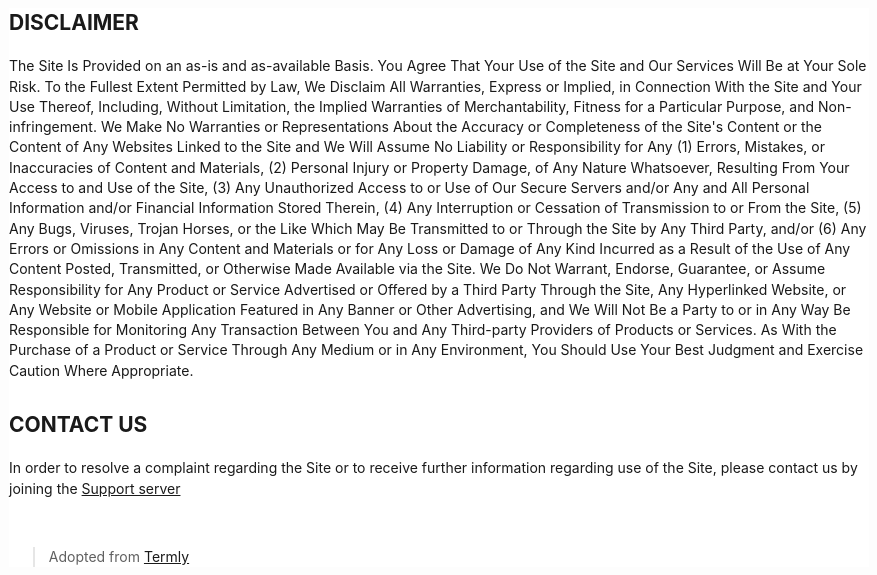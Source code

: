 
## DISCLAIMER

The Site Is Provided on an as-is and as-available Basis. You Agree That Your Use of the Site and Our Services Will Be at Your Sole Risk. To the Fullest Extent Permitted by Law, We Disclaim All Warranties, Express or Implied, in Connection With the Site and Your Use Thereof, Including, Without Limitation, the Implied Warranties of Merchantability, Fitness for a Particular Purpose, and Non-infringement. We Make No Warranties or Representations About the Accuracy or Completeness of the Site's Content or the Content of Any Websites Linked to the Site and We Will Assume No Liability or Responsibility for Any (1) Errors, Mistakes, or Inaccuracies of Content and Materials, (2) Personal Injury or Property Damage, of Any Nature Whatsoever, Resulting From Your Access to and Use of the Site, (3) Any Unauthorized Access to or Use of Our Secure Servers and/or Any and All Personal Information and/or Financial Information Stored Therein, (4) Any Interruption or Cessation of Transmission to or From the Site, (5) Any Bugs, Viruses, Trojan Horses, or the Like Which May Be Transmitted to or Through the Site by Any Third Party, and/or (6) Any Errors or Omissions in Any Content and Materials or for Any Loss or Damage of Any Kind Incurred as a Result of the Use of Any Content Posted, Transmitted, or Otherwise Made Available via the Site. We Do Not Warrant, Endorse, Guarantee, or Assume Responsibility for Any Product or Service Advertised or Offered by a Third Party Through the Site, Any Hyperlinked Website, or Any Website or Mobile Application Featured in Any Banner or Other Advertising, and We Will Not Be a Party to or in Any Way Be Responsible for Monitoring Any Transaction Between You and Any Third-party Providers of Products or Services. As With the Purchase of a Product or Service Through Any Medium or in Any Environment, You Should Use Your Best Judgment and Exercise Caution Where Appropriate.


## CONTACT US

In order to resolve a complaint regarding the Site or to receive further information regarding use of the Site, please contact us by joining the [Support server](https://galactic-bot.com/support.html)  
  
&nbsp;
&nbsp;
&nbsp;
  
> Adopted from [Termly](https://termly.io)